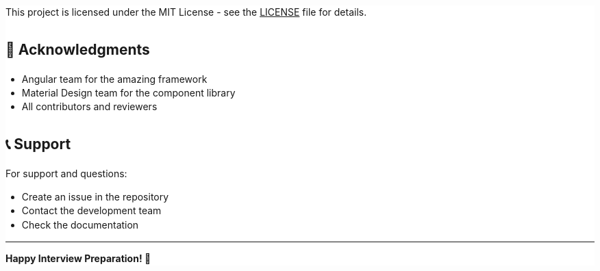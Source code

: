 This project is licensed under the MIT License - see the [LICENSE](LICENSE) file for details.

## 🙏 Acknowledgments

- Angular team for the amazing framework
- Material Design team for the component library
- All contributors and reviewers

## 📞 Support

For support and questions:
- Create an issue in the repository
- Contact the development team
- Check the documentation

---

**Happy Interview Preparation! 🚀**
